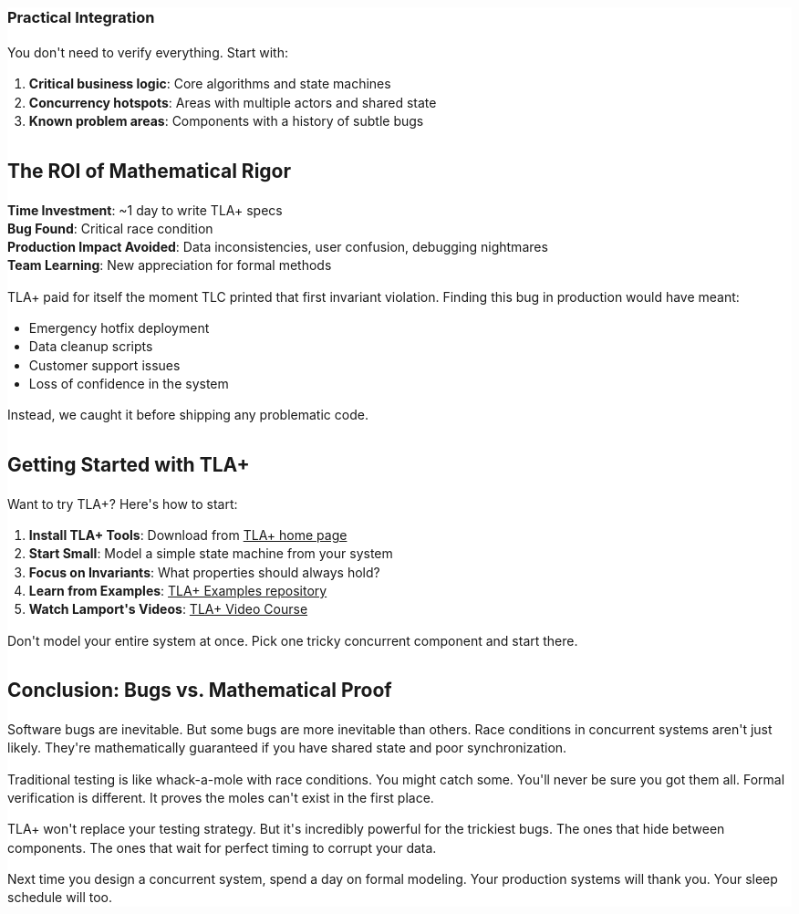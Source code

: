 ### Practical Integration
You don't need to verify everything. Start with:
1. **Critical business logic**: Core algorithms and state machines
2. **Concurrency hotspots**: Areas with multiple actors and shared state  
3. **Known problem areas**: Components with a history of subtle bugs

## The ROI of Mathematical Rigor

**Time Investment**: ~1 day to write TLA+ specs  
**Bug Found**: Critical race condition  
**Production Impact Avoided**: Data inconsistencies, user confusion, debugging nightmares  
**Team Learning**: New appreciation for formal methods

TLA+ paid for itself the moment TLC printed that first invariant violation. Finding this bug in production would have meant:
- Emergency hotfix deployment
- Data cleanup scripts  
- Customer support issues
- Loss of confidence in the system

Instead, we caught it before shipping any problematic code.

## Getting Started with TLA+

Want to try TLA+? Here's how to start:

1. **Install TLA+ Tools**: Download from [TLA+ home page](https://lamport.azurewebsites.net/tla/tools.html)
2. **Start Small**: Model a simple state machine from your system
3. **Focus on Invariants**: What properties should always hold?
4. **Learn from Examples**: [TLA+ Examples repository](https://github.com/tlaplus/Examples)
5. **Watch Lamport's Videos**: [TLA+ Video Course](https://lamport.azurewebsites.net/video/videos.html)

Don't model your entire system at once. Pick one tricky concurrent component and start there.

## Conclusion: Bugs vs. Mathematical Proof

Software bugs are inevitable. But some bugs are more inevitable than others. Race conditions in concurrent systems aren't just likely. They're mathematically guaranteed if you have shared state and poor synchronization.

Traditional testing is like whack-a-mole with race conditions. You might catch some. You'll never be sure you got them all. Formal verification is different. It proves the moles can't exist in the first place.

TLA+ won't replace your testing strategy. But it's incredibly powerful for the trickiest bugs. The ones that hide between components. The ones that wait for perfect timing to corrupt your data.

Next time you design a concurrent system, spend a day on formal modeling. Your production systems will thank you. Your sleep schedule will too.
